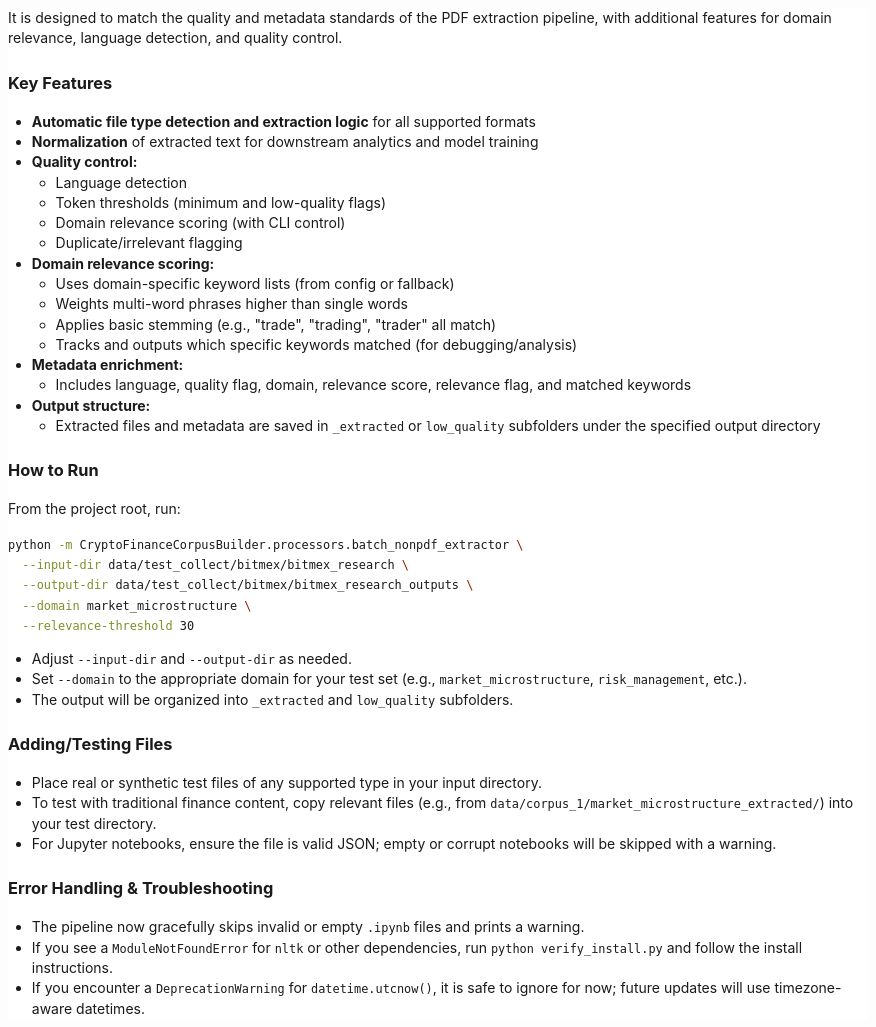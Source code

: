 It is designed to match the quality and metadata standards of the PDF extraction pipeline, with additional features for domain relevance, language detection, and quality control.

### Key Features
- **Automatic file type detection and extraction logic** for all supported formats
- **Normalization** of extracted text for downstream analytics and model training
- **Quality control:**
  - Language detection
  - Token thresholds (minimum and low-quality flags)
  - Domain relevance scoring (with CLI control)
  - Duplicate/irrelevant flagging
- **Domain relevance scoring:**
  - Uses domain-specific keyword lists (from config or fallback)
  - Weights multi-word phrases higher than single words
  - Applies basic stemming (e.g., "trade", "trading", "trader" all match)
  - Tracks and outputs which specific keywords matched (for debugging/analysis)
- **Metadata enrichment:**
  - Includes language, quality flag, domain, relevance score, relevance flag, and matched keywords
- **Output structure:**
  - Extracted files and metadata are saved in `_extracted` or `low_quality` subfolders under the specified output directory

### How to Run
From the project root, run:

```bash
python -m CryptoFinanceCorpusBuilder.processors.batch_nonpdf_extractor \
  --input-dir data/test_collect/bitmex/bitmex_research \
  --output-dir data/test_collect/bitmex/bitmex_research_outputs \
  --domain market_microstructure \
  --relevance-threshold 30
```

- Adjust `--input-dir` and `--output-dir` as needed.
- Set `--domain` to the appropriate domain for your test set (e.g., `market_microstructure`, `risk_management`, etc.).
- The output will be organized into `_extracted` and `low_quality` subfolders.

### Adding/Testing Files
- Place real or synthetic test files of any supported type in your input directory.
- To test with traditional finance content, copy relevant files (e.g., from `data/corpus_1/market_microstructure_extracted/`) into your test directory.
- For Jupyter notebooks, ensure the file is valid JSON; empty or corrupt notebooks will be skipped with a warning.

### Error Handling & Troubleshooting
- The pipeline now gracefully skips invalid or empty `.ipynb` files and prints a warning.
- If you see a `ModuleNotFoundError` for `nltk` or other dependencies, run `python verify_install.py` and follow the install instructions.
- If you encounter a `DeprecationWarning` for `datetime.utcnow()`, it is safe to ignore for now; future updates will use timezone-aware datetimes.
